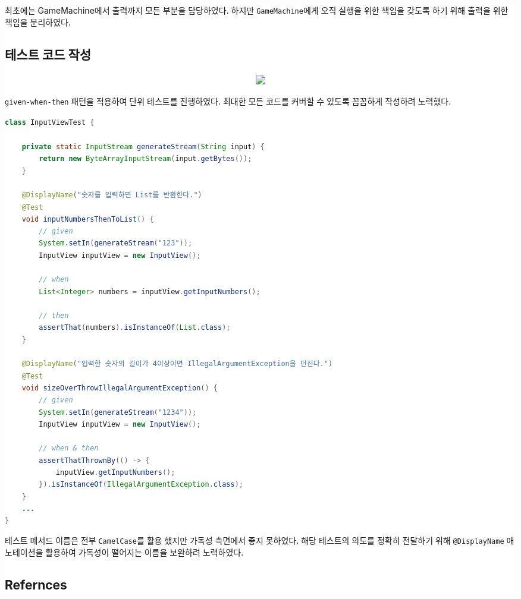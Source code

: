 최초에는 GameMachine에서 출력까지 모든 부분을 담당하였다. 하지만 `GameMachine`에게 오직 실행을 위한 책임을 갖도록 하기 위해 출력을 위한 책임을 분리하였다.

## 테스트 코드 작성

<p align=center>
    <img src=https://user-images.githubusercontent.com/59357153/143803451-e479ae65-f562-4e2c-877e-9cd9aaa6a889.png>
</p>

`given-when-then` 패턴을 적용하여 단위 테스트를 진행하였다. 최대한 모든 코드를 커버할 수 있도록 꼼꼼하게 작성하려 노력했다. 

```java
class InputViewTest {

    private static InputStream generateStream(String input) {
        return new ByteArrayInputStream(input.getBytes());
    }

    @DisplayName("숫자를 입력하면 List를 반환한다.")
    @Test
    void inputNumbersThenToList() {
        // given
        System.setIn(generateStream("123"));
        InputView inputView = new InputView();

        // when
        List<Integer> numbers = inputView.getInputNumbers();

        // then
        assertThat(numbers).isInstanceOf(List.class);
    }

    @DisplayName("입력한 숫자의 길이가 4이상이면 IllegalArgumentException을 던진다.")
    @Test
    void sizeOverThrowIllegalArgumentException() {
        // given
        System.setIn(generateStream("1234"));
        InputView inputView = new InputView();

        // when & then
        assertThatThrownBy(() -> {
            inputView.getInputNumbers();
        }).isInstanceOf(IllegalArgumentException.class);
    }
    ...
}
```

테스트 메서드 이름은 전부 `CamelCase`를 활용 했지만 가독성 측면에서 좋지 못하였다. 해당 테스트의 의도를 정확히 전달하기 위해 `@DisplayName` 애노테이션을 활용하여 가독성이 떨어지는 이름을 보완하려 노력하였다. 

## Refernces
